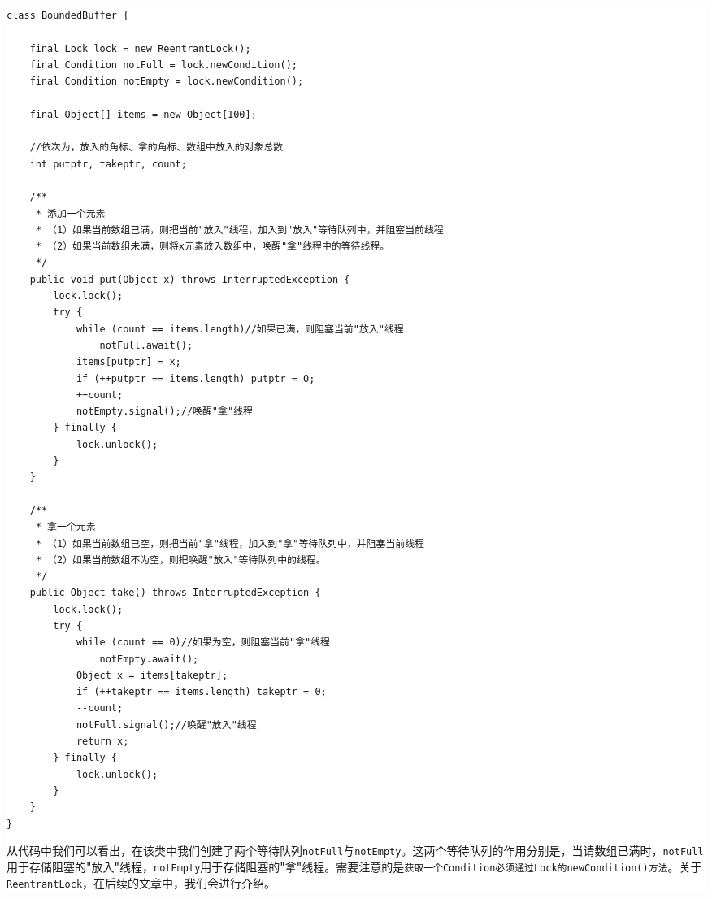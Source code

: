 ```
class BoundedBuffer {

    final Lock lock = new ReentrantLock();
    final Condition notFull = lock.newCondition();
    final Condition notEmpty = lock.newCondition();

    final Object[] items = new Object[100];
    
    //依次为，放入的角标、拿的角标、数组中放入的对象总数
    int putptr, takeptr, count;

    /**
     * 添加一个元素
     * （1）如果当前数组已满，则把当前"放入"线程，加入到"放入"等待队列中，并阻塞当前线程
     * （2）如果当前数组未满，则将x元素放入数组中，唤醒"拿"线程中的等待线程。
     */
    public void put(Object x) throws InterruptedException {
        lock.lock();
        try {
            while (count == items.length)//如果已满，则阻塞当前"放入"线程
                notFull.await();
            items[putptr] = x;
            if (++putptr == items.length) putptr = 0;
            ++count;
            notEmpty.signal();//唤醒"拿"线程
        } finally {
            lock.unlock();
        }
    }

    /**
     * 拿一个元素
     * （1）如果当前数组已空，则把当前"拿"线程，加入到"拿"等待队列中，并阻塞当前线程
     * （2）如果当前数组不为空，则把唤醒"放入"等待队列中的线程。
     */
    public Object take() throws InterruptedException {
        lock.lock();
        try {
            while (count == 0)//如果为空，则阻塞当前"拿"线程
                notEmpty.await();
            Object x = items[takeptr];
            if (++takeptr == items.length) takeptr = 0;
            --count;
            notFull.signal();//唤醒"放入"线程
            return x;
        } finally {
            lock.unlock();
        }
    }
}
```
从代码中我们可以看出，在该类中我们创建了两个等待队列`notFull`与`notEmpty`。这两个等待队列的作用分别是，当请数组已满时，`notFull`用于存储阻塞的"放入"线程，`notEmpty`用于存储阻塞的"拿"线程。需要注意的是`获取一个Condition必须通过Lock的newCondition()方法`。关于`ReentrantLock`，在后续的文章中，我们会进行介绍。
